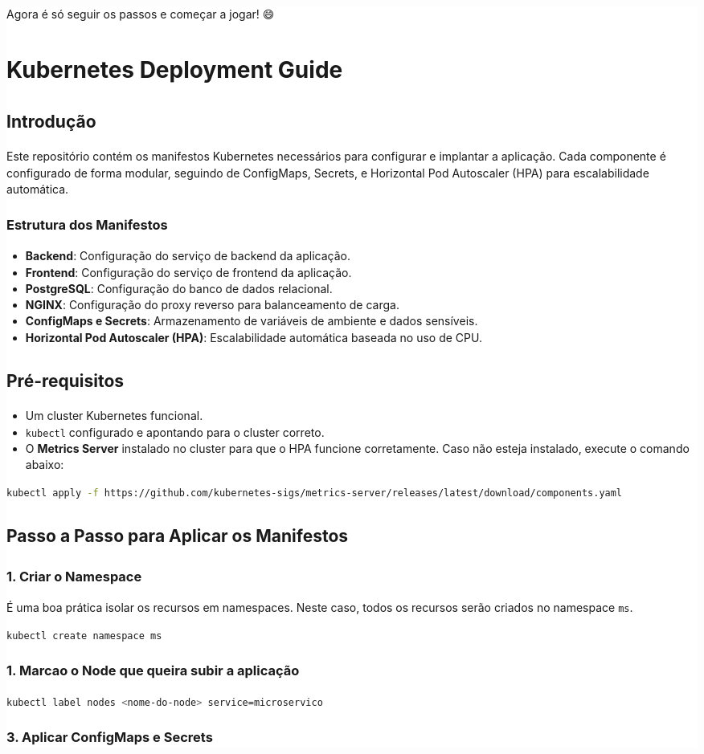 ```nginx
```

Agora é só seguir os passos e começar a jogar! 😄


# Kubernetes Deployment Guide

## Introdução

Este repositório contém os manifestos Kubernetes necessários para configurar e implantar a aplicação. Cada componente é configurado de forma modular, seguindo de ConfigMaps, Secrets, e Horizontal Pod Autoscaler (HPA) para escalabilidade automática.

### Estrutura dos Manifestos

- **Backend**: Configuração do serviço de backend da aplicação.
- **Frontend**: Configuração do serviço de frontend da aplicação.
- **PostgreSQL**: Configuração do banco de dados relacional.
- **NGINX**: Configuração do proxy reverso para balanceamento de carga.
- **ConfigMaps e Secrets**: Armazenamento de variáveis de ambiente e dados sensíveis.
- **Horizontal Pod Autoscaler (HPA)**: Escalabilidade automática baseada no uso de CPU.

## Pré-requisitos

- Um cluster Kubernetes funcional.
- `kubectl` configurado e apontando para o cluster correto.
- O **Metrics Server** instalado no cluster para que o HPA funcione corretamente. Caso não esteja instalado, execute o comando abaixo:

```bash
kubectl apply -f https://github.com/kubernetes-sigs/metrics-server/releases/latest/download/components.yaml
```

## Passo a Passo para Aplicar os Manifestos

### 1. Criar o Namespace

É uma boa prática isolar os recursos em namespaces. Neste caso, todos os recursos serão criados no namespace `ms`.

```bash
kubectl create namespace ms
```

### 1. Marcao o Node que queira subir a aplicação

```bash
kubectl label nodes <nome-do-node> service=microservico
```

### 3. Aplicar ConfigMaps e Secrets
